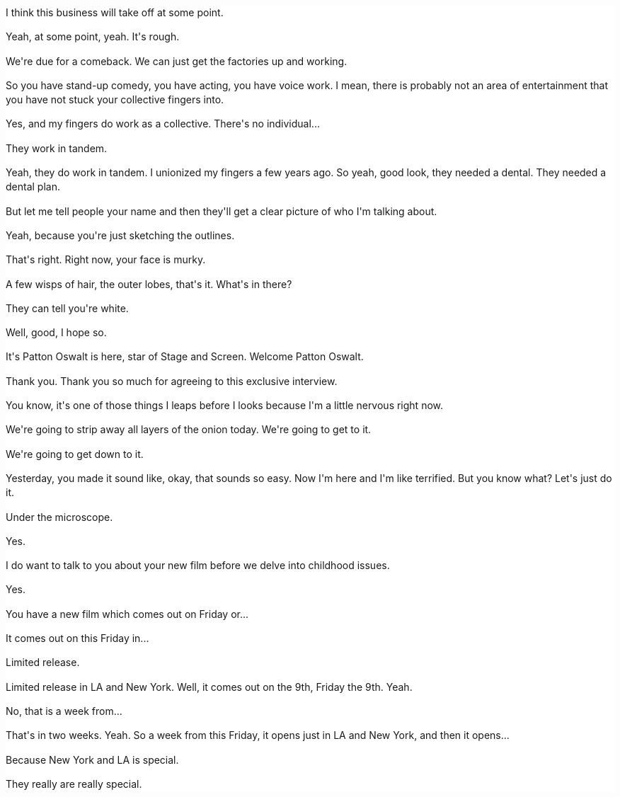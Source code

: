 I think this business will take off at some point.

Yeah, at some point, yeah. It's rough.

We're due for a comeback. We can just get the factories up and working.

So you have stand-up comedy, you have acting, you have voice work. I mean, there is probably not an area of entertainment that you have not stuck your collective fingers into.

Yes, and my fingers do work as a collective. There's no individual...

They work in tandem.

Yeah, they do work in tandem. I unionized my fingers a few years ago. So yeah, good look, they needed a dental. They needed a dental plan.

But let me tell people your name and then they'll get a clear picture of who I'm talking about.

Yeah, because you're just sketching the outlines.

That's right. Right now, your face is murky.

A few wisps of hair, the outer lobes, that's it. What's in there?

They can tell you're white.

Well, good, I hope so.

It's Patton Oswalt is here, star of Stage and Screen. Welcome Patton Oswalt.

Thank you. Thank you so much for agreeing to this exclusive interview.

You know, it's one of those things I leaps before I looks because I'm a little nervous right now.

We're going to strip away all layers of the onion today. We're going to get to it.

We're going to get down to it.

Yesterday, you made it sound like, okay, that sounds so easy. Now I'm here and I'm like terrified. But you know what? Let's just do it.

Under the microscope.

Yes.

I do want to talk to you about your new film before we delve into childhood issues.

Yes.

You have a new film which comes out on Friday or...

It comes out on this Friday in...

Limited release.

Limited release in LA and New York. Well, it comes out on the 9th, Friday the 9th. Yeah.

No, that is a week from...

That's in two weeks. Yeah. So a week from this Friday, it opens just in LA and New York, and then it opens...

Because New York and LA is special.

They really are really special.
